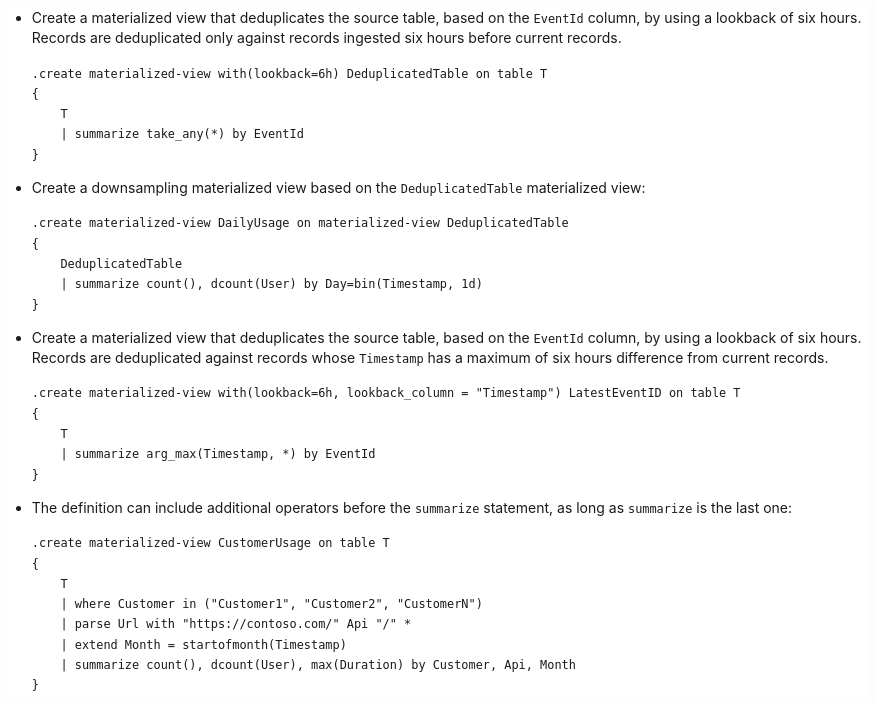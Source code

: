 * Create a materialized view that deduplicates the source table, based on the `EventId` column, by using a lookback of six hours. Records are deduplicated only against records ingested six hours before current records.

    ```kusto
    .create materialized-view with(lookback=6h) DeduplicatedTable on table T
    {
        T
        | summarize take_any(*) by EventId
    }
    ```

* Create a downsampling materialized view based on the `DeduplicatedTable` materialized view:

    <!-- csl -->
    ```kusto
    .create materialized-view DailyUsage on materialized-view DeduplicatedTable
    {
        DeduplicatedTable
        | summarize count(), dcount(User) by Day=bin(Timestamp, 1d)
    }
    ```

* Create a materialized view that deduplicates the source table, based on the `EventId` column, by using a lookback of six hours. Records are deduplicated against records whose `Timestamp` has a maximum of six hours difference from current records.

    <!-- csl -->
    ```kusto
    .create materialized-view with(lookback=6h, lookback_column = "Timestamp") LatestEventID on table T
    {
        T
        | summarize arg_max(Timestamp, *) by EventId
    }
    ```

* The definition can include additional operators before the `summarize` statement, as long as `summarize` is the last one:

    <!-- csl -->
    ```kusto
    .create materialized-view CustomerUsage on table T 
    {
        T 
        | where Customer in ("Customer1", "Customer2", "CustomerN")
        | parse Url with "https://contoso.com/" Api "/" *
        | extend Month = startofmonth(Timestamp)
        | summarize count(), dcount(User), max(Duration) by Customer, Api, Month
    }
    ```
